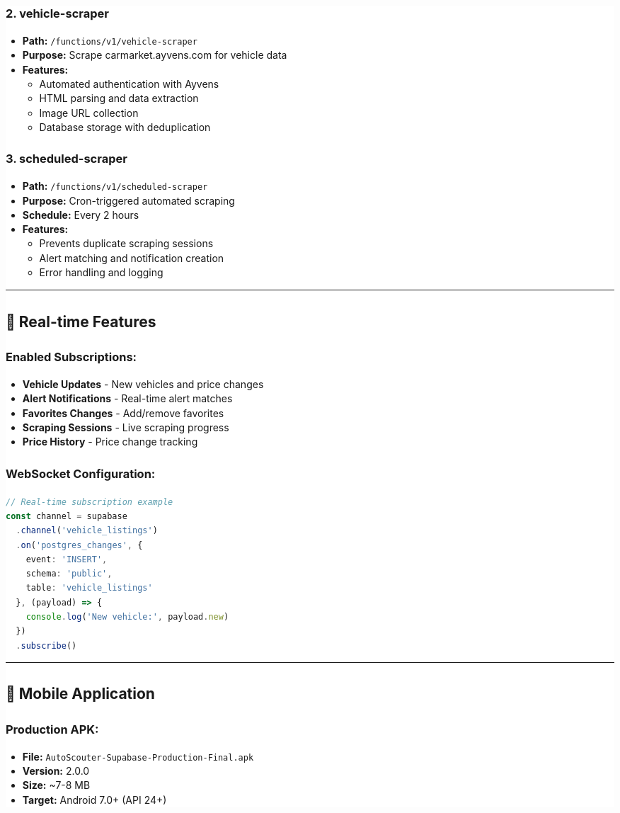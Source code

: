 ### **2. vehicle-scraper**
- **Path:** `/functions/v1/vehicle-scraper`
- **Purpose:** Scrape carmarket.ayvens.com for vehicle data
- **Features:**
  - Automated authentication with Ayvens
  - HTML parsing and data extraction
  - Image URL collection
  - Database storage with deduplication

### **3. scheduled-scraper**
- **Path:** `/functions/v1/scheduled-scraper`
- **Purpose:** Cron-triggered automated scraping
- **Schedule:** Every 2 hours
- **Features:**
  - Prevents duplicate scraping sessions
  - Alert matching and notification creation
  - Error handling and logging

---

## 🔄 **Real-time Features**

### **Enabled Subscriptions:**
- **Vehicle Updates** - New vehicles and price changes
- **Alert Notifications** - Real-time alert matches
- **Favorites Changes** - Add/remove favorites
- **Scraping Sessions** - Live scraping progress
- **Price History** - Price change tracking

### **WebSocket Configuration:**
```typescript
// Real-time subscription example
const channel = supabase
  .channel('vehicle_listings')
  .on('postgres_changes', {
    event: 'INSERT',
    schema: 'public',
    table: 'vehicle_listings'
  }, (payload) => {
    console.log('New vehicle:', payload.new)
  })
  .subscribe()
```

---

## 📱 **Mobile Application**

### **Production APK:**
- **File:** `AutoScouter-Supabase-Production-Final.apk`
- **Version:** 2.0.0
- **Size:** ~7-8 MB
- **Target:** Android 7.0+ (API 24+)
